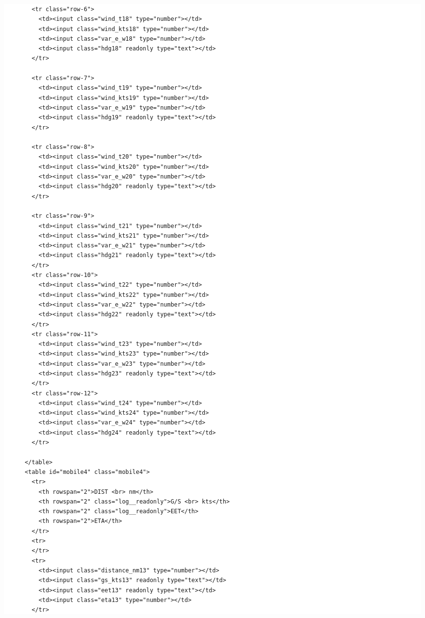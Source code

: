             <tr class="row-6">
              <td><input class="wind_t18" type="number"></td>
              <td><input class="wind_kts18" type="number"></td>
              <td><input class="var_e_w18" type="number"></td>
              <td><input class="hdg18" readonly type="text"></td>
            </tr>

            <tr class="row-7">
              <td><input class="wind_t19" type="number"></td>
              <td><input class="wind_kts19" type="number"></td>
              <td><input class="var_e_w19" type="number"></td>
              <td><input class="hdg19" readonly type="text"></td>
            </tr>

            <tr class="row-8">
              <td><input class="wind_t20" type="number"></td>
              <td><input class="wind_kts20" type="number"></td>
              <td><input class="var_e_w20" type="number"></td>
              <td><input class="hdg20" readonly type="text"></td>
            </tr>

            <tr class="row-9">
              <td><input class="wind_t21" type="number"></td>
              <td><input class="wind_kts21" type="number"></td>
              <td><input class="var_e_w21" type="number"></td>
              <td><input class="hdg21" readonly type="text"></td>
            </tr>
            <tr class="row-10">
              <td><input class="wind_t22" type="number"></td>
              <td><input class="wind_kts22" type="number"></td>
              <td><input class="var_e_w22" type="number"></td>
              <td><input class="hdg22" readonly type="text"></td>
            </tr>
            <tr class="row-11">
              <td><input class="wind_t23" type="number"></td>
              <td><input class="wind_kts23" type="number"></td>
              <td><input class="var_e_w23" type="number"></td>
              <td><input class="hdg23" readonly type="text"></td>
            </tr>
            <tr class="row-12">
              <td><input class="wind_t24" type="number"></td>
              <td><input class="wind_kts24" type="number"></td>
              <td><input class="var_e_w24" type="number"></td>
              <td><input class="hdg24" readonly type="text"></td>
            </tr>

          </table>
          <table id="mobile4" class="mobile4">
            <tr>
              <th rowspan="2">DIST <br> nm</th>
              <th rowspan="2" class="log__readonly">G/S <br> kts</th>
              <th rowspan="2" class="log__readonly">EET</th>
              <th rowspan="2">ETA</th>
            </tr>
            <tr>
            </tr>
            <tr>
              <td><input class="distance_nm13" type="number"></td>
              <td><input class="gs_kts13" readonly type="text"></td>
              <td><input class="eet13" readonly type="text"></td>
              <td><input class="eta13" type="number"></td>
            </tr>
